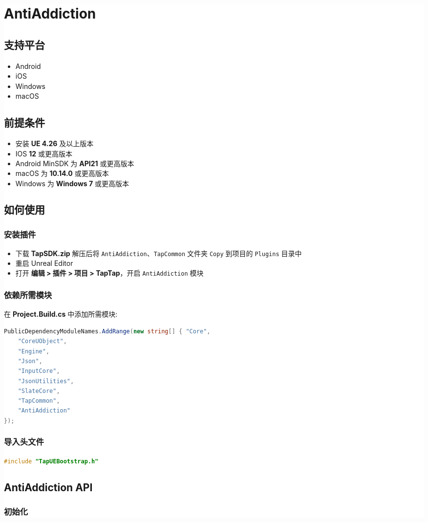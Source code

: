 # AntiAddiction

## 支持平台

* Android
* iOS
* Windows
* macOS

## 前提条件

* 安装 **UE 4.26** 及以上版本
* IOS **12** 或更高版本 
* Android MinSDK 为 **API21** 或更高版本
* macOS 为 **10.14.0** 或更高版本
* Windows 为 **Windows 7** 或更高版本

## 如何使用

### 安装插件

* 下载 **TapSDK.zip** 解压后将 `AntiAddiction`、`TapCommon` 文件夹 `Copy` 到项目的 `Plugins` 目录中
* 重启 Unreal Editor
* 打开 **编辑 > 插件 > 项目 > TapTap**，开启 `AntiAddiction` 模块

### 依赖所需模块
在 **Project.Build.cs** 中添加所需模块:
```c#
PublicDependencyModuleNames.AddRange(new string[] { "Core",
	"CoreUObject",
	"Engine",
	"Json",
	"InputCore",
	"JsonUtilities",
	"SlateCore",
	"TapCommon",
	"AntiAddiction"
});
```

### 导入头文件
```cpp
#include "TapUEBootstrap.h"
```

## AntiAddiction API

### 初始化
